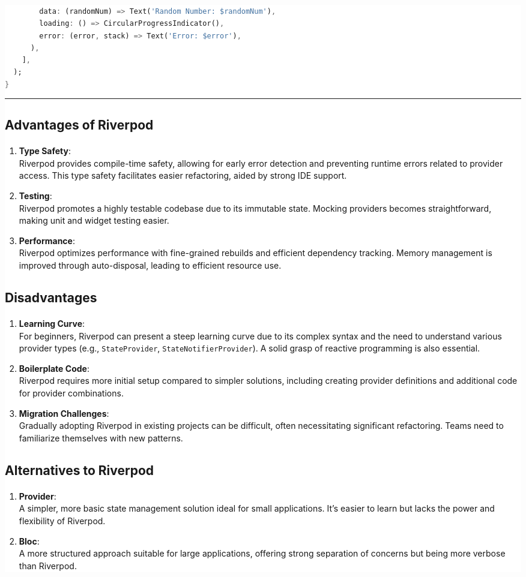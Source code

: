 ```dart
        data: (randomNum) => Text('Random Number: $randomNum'),
        loading: () => CircularProgressIndicator(),
        error: (error, stack) => Text('Error: $error'),
      ),
    ],
  );
}

```

---


## Advantages of Riverpod

1. **Type Safety**:  
   Riverpod provides compile-time safety, allowing for early error detection and preventing runtime errors related to provider access. This type safety facilitates easier refactoring, aided by strong IDE support.

2. **Testing**:  
   Riverpod promotes a highly testable codebase due to its immutable state. Mocking providers becomes straightforward, making unit and widget testing easier.
   
3. **Performance**:  
   Riverpod optimizes performance with fine-grained rebuilds and efficient dependency tracking. Memory management is improved through auto-disposal, leading to efficient resource use.

## Disadvantages

1. **Learning Curve**:  
   For beginners, Riverpod can present a steep learning curve due to its complex syntax and the need to understand various provider types (e.g., `StateProvider`, `StateNotifierProvider`). A solid grasp of reactive programming is also essential.

2. **Boilerplate Code**:  
   Riverpod requires more initial setup compared to simpler solutions, including creating provider definitions and additional code for provider combinations.

3. **Migration Challenges**:  
   Gradually adopting Riverpod in existing projects can be difficult, often necessitating significant refactoring. Teams need to familiarize themselves with new patterns.

## Alternatives to Riverpod

1. **Provider**:  
   A simpler, more basic state management solution ideal for small applications. It’s easier to learn but lacks the power and flexibility of Riverpod.

2. **Bloc**:  
   A more structured approach suitable for large applications, offering strong separation of concerns but being more verbose than Riverpod.
